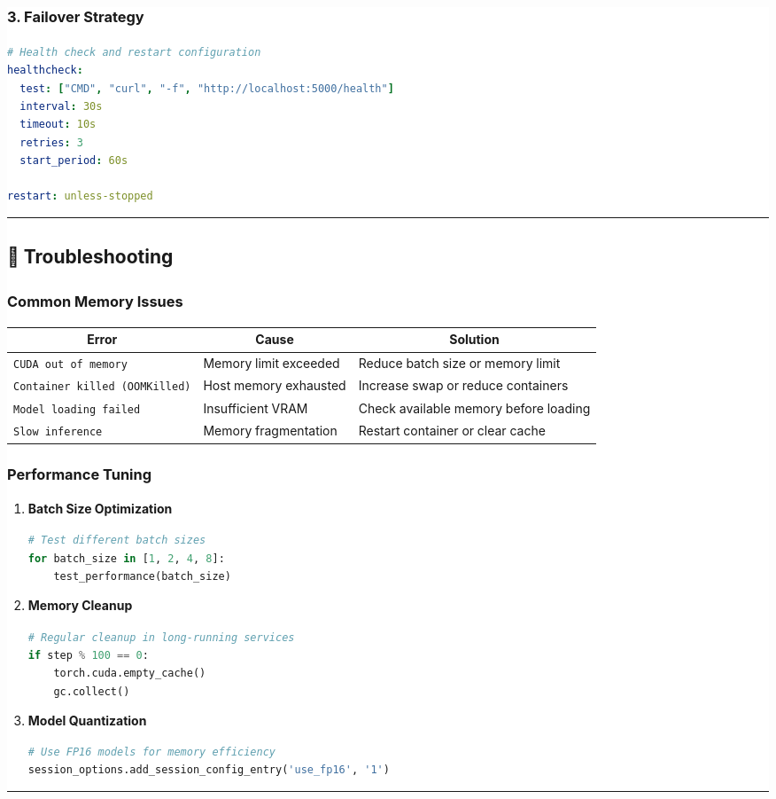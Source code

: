 ### 3. Failover Strategy

```yaml
# Health check and restart configuration
healthcheck:
  test: ["CMD", "curl", "-f", "http://localhost:5000/health"]
  interval: 30s
  timeout: 10s
  retries: 3
  start_period: 60s

restart: unless-stopped
```

---

## 🔧 Troubleshooting

### Common Memory Issues

| Error | Cause | Solution |
|-------|-------|----------|
| `CUDA out of memory` | Memory limit exceeded | Reduce batch size or memory limit |
| `Container killed (OOMKilled)` | Host memory exhausted | Increase swap or reduce containers |
| `Model loading failed` | Insufficient VRAM | Check available memory before loading |
| `Slow inference` | Memory fragmentation | Restart container or clear cache |

### Performance Tuning

1. **Batch Size Optimization**
   ```python
   # Test different batch sizes
   for batch_size in [1, 2, 4, 8]:
       test_performance(batch_size)
   ```

2. **Memory Cleanup**
   ```python
   # Regular cleanup in long-running services
   if step % 100 == 0:
       torch.cuda.empty_cache()
       gc.collect()
   ```

3. **Model Quantization**
   ```python
   # Use FP16 models for memory efficiency
   session_options.add_session_config_entry('use_fp16', '1')
   ```

---
